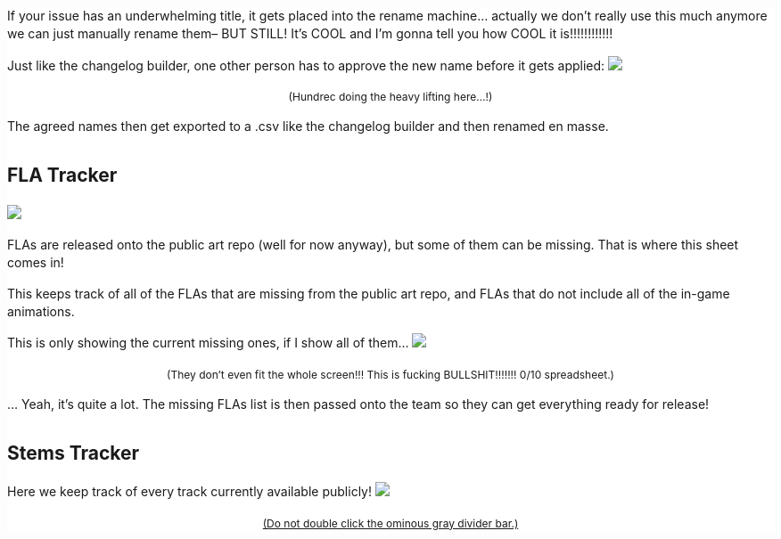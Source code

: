 If your issue has an underwhelming title, it gets placed into the rename machine… actually we don’t really use this much anymore we can just manually rename them– BUT STILL! It’s COOL and I’m gonna tell you how COOL it is!!!!!!!!!!!!

Just like the changelog builder, one other person has to approve the new name before it gets applied:
<img src="/img/2025-08-08/master-spreadsheet-18.png" style="width:250px;"/>
</img>
<div align="center">
  <span style="font-size:12px;">(Hundrec doing the heavy lifting here…!)</span><br>
</div>

The agreed names then get exported to a .csv like the changelog builder and then renamed en masse.

## FLA Tracker
![](/img/2025-08-08/master-spreadsheet-19.png)

FLAs are released onto the public art repo (well for now anyway), but some of them can be missing. That is where this sheet comes in!

This keeps track of all of the FLAs that are missing from the public art repo, and FLAs that do not include all of the in-game animations.

This is only showing the current missing ones, if I show all of them…
<img src="/img/2025-08-08/master-spreadsheet-20.png" style="width:500px;"/>
</img>
<div align="center">
  <span style="font-size:12px;">(They don’t even fit the whole screen!!! This is fucking BULLSHIT!!!!!!! 0/10 spreadsheet.)</span><br>
</div>

… Yeah, it’s quite a lot.
The missing FLAs list is then passed onto the team so they can get everything ready for release!

## Stems Tracker
Here we keep track of every track currently available publicly!
<img id="main-image" src="/img/2025-08-08/master-spreadsheet-21.png" />
<div align="center">
  <span style="font-size:12px;">
    <a href="#" id="change-link" onclick="
      var img = document.getElementById('main-image');
      var link = this;
      if (img.src.indexOf('master-spreadsheet-21.png') !== -1) {
        img.src = '/img/2025-08-08/why-did-you-click-it.png';
        link.textContent = 'WHAT HAVE YOU DONE???';
      } else if(img.src.indexOf('why-did-you-click-it.png') !== -1 && link.textContent === 'WHAT HAVE YOU DONE???') {
        link.textContent = 'There is no stopping it now. You have unleashed it into this world. You fucking monster.';
      }
      return false;
    ">
      (Do not double click the ominous gray divider bar.)
    </a>
  </span><br>
</div>
